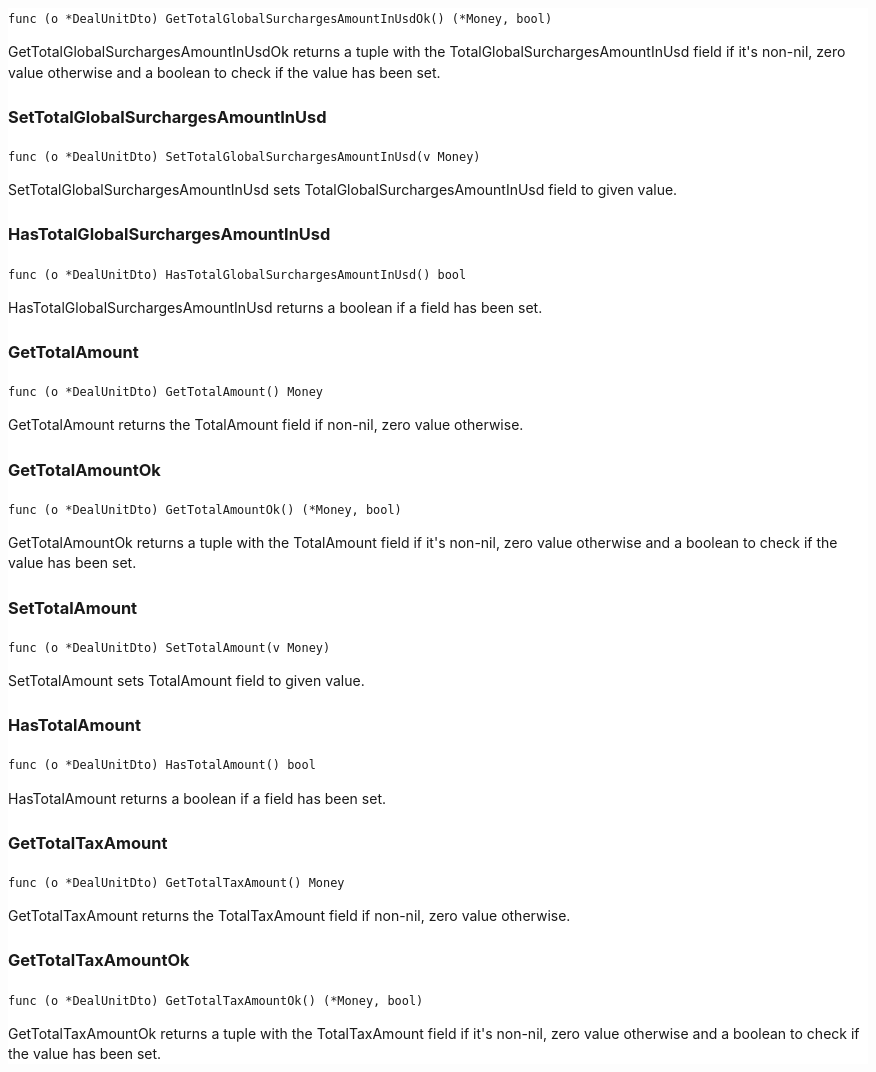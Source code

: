 `func (o *DealUnitDto) GetTotalGlobalSurchargesAmountInUsdOk() (*Money, bool)`

GetTotalGlobalSurchargesAmountInUsdOk returns a tuple with the TotalGlobalSurchargesAmountInUsd field if it's non-nil, zero value otherwise
and a boolean to check if the value has been set.

### SetTotalGlobalSurchargesAmountInUsd

`func (o *DealUnitDto) SetTotalGlobalSurchargesAmountInUsd(v Money)`

SetTotalGlobalSurchargesAmountInUsd sets TotalGlobalSurchargesAmountInUsd field to given value.

### HasTotalGlobalSurchargesAmountInUsd

`func (o *DealUnitDto) HasTotalGlobalSurchargesAmountInUsd() bool`

HasTotalGlobalSurchargesAmountInUsd returns a boolean if a field has been set.

### GetTotalAmount

`func (o *DealUnitDto) GetTotalAmount() Money`

GetTotalAmount returns the TotalAmount field if non-nil, zero value otherwise.

### GetTotalAmountOk

`func (o *DealUnitDto) GetTotalAmountOk() (*Money, bool)`

GetTotalAmountOk returns a tuple with the TotalAmount field if it's non-nil, zero value otherwise
and a boolean to check if the value has been set.

### SetTotalAmount

`func (o *DealUnitDto) SetTotalAmount(v Money)`

SetTotalAmount sets TotalAmount field to given value.

### HasTotalAmount

`func (o *DealUnitDto) HasTotalAmount() bool`

HasTotalAmount returns a boolean if a field has been set.

### GetTotalTaxAmount

`func (o *DealUnitDto) GetTotalTaxAmount() Money`

GetTotalTaxAmount returns the TotalTaxAmount field if non-nil, zero value otherwise.

### GetTotalTaxAmountOk

`func (o *DealUnitDto) GetTotalTaxAmountOk() (*Money, bool)`

GetTotalTaxAmountOk returns a tuple with the TotalTaxAmount field if it's non-nil, zero value otherwise
and a boolean to check if the value has been set.
